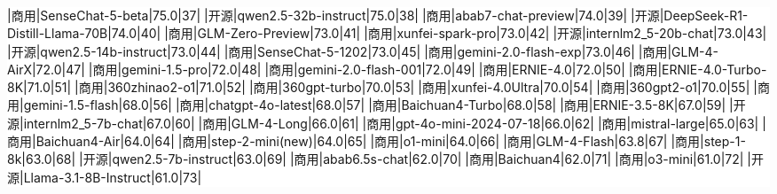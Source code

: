 |商用|SenseChat-5-beta|75.0|37|
|开源|qwen2.5-32b-instruct|75.0|38|
|商用|abab7-chat-preview|74.0|39|
|开源|DeepSeek-R1-Distill-Llama-70B|74.0|40|
|商用|GLM-Zero-Preview|73.0|41|
|商用|xunfei-spark-pro|73.0|42|
|开源|internlm2_5-20b-chat|73.0|43|
|开源|qwen2.5-14b-instruct|73.0|44|
|商用|SenseChat-5-1202|73.0|45|
|商用|gemini-2.0-flash-exp|73.0|46|
|商用|GLM-4-AirX|72.0|47|
|商用|gemini-1.5-pro|72.0|48|
|商用|gemini-2.0-flash-001|72.0|49|
|商用|ERNIE-4.0|72.0|50|
|商用|ERNIE-4.0-Turbo-8K|71.0|51|
|商用|360zhinao2-o1|71.0|52|
|商用|360gpt-turbo|70.0|53|
|商用|xunfei-4.0Ultra|70.0|54|
|商用|360gpt2-o1|70.0|55|
|商用|gemini-1.5-flash|68.0|56|
|商用|chatgpt-4o-latest|68.0|57|
|商用|Baichuan4-Turbo|68.0|58|
|商用|ERNIE-3.5-8K|67.0|59|
|开源|internlm2_5-7b-chat|67.0|60|
|商用|GLM-4-Long|66.0|61|
|商用|gpt-4o-mini-2024-07-18|66.0|62|
|商用|mistral-large|65.0|63|
|商用|Baichuan4-Air|64.0|64|
|商用|step-2-mini(new)|64.0|65|
|商用|o1-mini|64.0|66|
|商用|GLM-4-Flash|63.8|67|
|商用|step-1-8k|63.0|68|
|开源|qwen2.5-7b-instruct|63.0|69|
|商用|abab6.5s-chat|62.0|70|
|商用|Baichuan4|62.0|71|
|商用|o3-mini|61.0|72|
|开源|Llama-3.1-8B-Instruct|61.0|73|